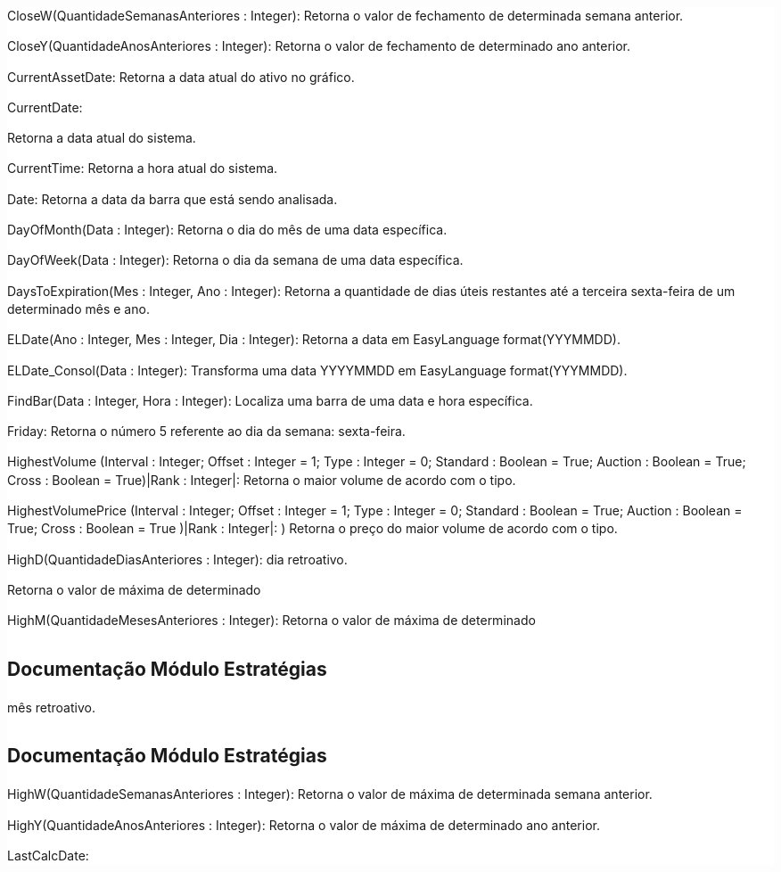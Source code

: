 CloseW(QuantidadeSemanasAnteriores  :  Integer): Retorna  o  valor  de  fechamento  de determinada semana anterior.

CloseY(QuantidadeAnosAnteriores : Integer): Retorna o valor de fechamento de determinado ano anterior.

CurrentAssetDate: Retorna a data atual do ativo no gráfico.

CurrentDate:

Retorna a data atual do sistema.

CurrentTime: Retorna a hora atual do sistema.

Date: Retorna a data da barra que está sendo analisada.

DayOfMonth(Data : Integer): Retorna o dia do mês de uma data específica.

DayOfWeek(Data : Integer): Retorna o dia da semana de uma data específica.

DaysToExpiration(Mes : Integer, Ano : Integer): Retorna a quantidade de dias úteis restantes até a terceira sexta-feira de um determinado mês e ano.

ELDate(Ano  :  Integer,  Mes  :  Integer,  Dia  :  Integer): Retorna  a  data  em  EasyLanguage format(YYYMMDD).

ELDate\_Consol(Data : Integer): Transforma uma data YYYYMMDD em EasyLanguage format(YYYMMDD).

FindBar(Data : Integer, Hora : Integer): Localiza uma barra de uma data e hora específica.

Friday: Retorna o número 5 referente ao dia da semana: sexta-feira.

HighestVolume (Interval : Integer; Offset : Integer = 1; Type : Integer = 0; Standard : Boolean = True; Auction : Boolean = True; Cross : Boolean = True)|Rank : Integer|: Retorna o maior volume de acordo com o tipo.

HighestVolumePrice (Interval : Integer; Offset : Integer = 1; Type : Integer = 0; Standard : Boolean = True; Auction : Boolean = True; Cross : Boolean = True  )|Rank : Integer|: ) Retorna o preço do maior volume de acordo com o tipo.

HighD(QuantidadeDiasAnteriores : Integer): dia retroativo.

Retorna o valor de máxima de determinado

HighM(QuantidadeMesesAnteriores : Integer): Retorna o valor de máxima de determinado


## Documentação Módulo Estratégias

mês retroativo.


## Documentação Módulo Estratégias

HighW(QuantidadeSemanasAnteriores  :  Integer): Retorna  o  valor  de  máxima  de determinada semana anterior.

HighY(QuantidadeAnosAnteriores : Integer): Retorna o valor  de máxima  de determinado ano anterior.

LastCalcDate:
